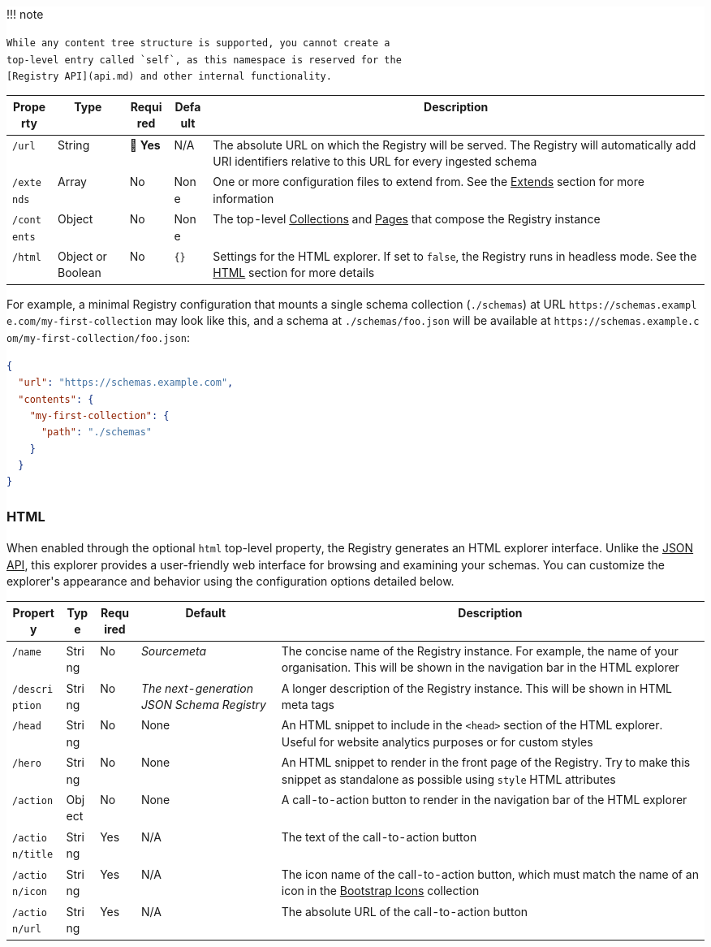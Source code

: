 !!! note

    While any content tree structure is supported, you cannot create a
    top-level entry called `self`, as this namespace is reserved for the
    [Registry API](api.md) and other internal functionality.

| Property        | Type | Required | Default | Description |
|-----------------|------|----------|---------|-------------|
| `/url`          | String  | :red_circle: **Yes** | N/A | The absolute URL on which the Registry will be served. The Registry will automatically add URI identifiers relative to this URL for every ingested schema |
| `/extends`      | Array   | No  | None | One or more configuration files to extend from. See the [Extends](#extends) section for more information |
| `/contents`     | Object  | No  | None | The top-level [Collections](#collections) and [Pages](#pages) that compose the Registry instance |
| `/html`        | Object or Boolean  | No  | `{}` | Settings for the HTML explorer. If set to `false`, the Registry runs in headless mode. See the [HTML](#html) section for more details |

For example, a minimal Registry configuration that mounts a single schema
collection (`./schemas`) at URL
`https://schemas.example.com/my-first-collection` may look like this, and a
schema at `./schemas/foo.json` will be available at
`https://schemas.example.com/my-first-collection/foo.json`:

```json title="registry.json"
{
  "url": "https://schemas.example.com",
  "contents": {
    "my-first-collection": {
      "path": "./schemas"
    }
  }
}
```

### HTML

When enabled through the optional `html` top-level property, the Registry
generates an HTML explorer interface. Unlike the [JSON API](api.md), this
explorer provides a user-friendly web interface for browsing and examining your
schemas.  You can customize the explorer's appearance and behavior using the
configuration options detailed below.

| Property        | Type | Required | Default | Description |
|-----------------|------|----------|---------|-------------|
| `/name`        | String  | No  | *Sourcemeta* | The concise name of the Registry instance. For example, the name of your organisation. This will be shown in the navigation bar in the HTML explorer |
| `/description`  | String  | No  | *The next-generation JSON Schema Registry* | A longer description of the Registry instance. This will be shown in HTML meta tags |
| `/head`         | String  | No  | None | An HTML snippet to include in the `<head>` section of the HTML explorer. Useful for website analytics purposes or for custom styles |
| `/hero`         | String  | No  | None | An HTML snippet to render in the front page of the Registry. Try to make this snippet as standalone as possible using `style` HTML attributes |
| `/action`       | Object  | No  | None | A call-to-action button to render in the navigation bar of the HTML explorer |
| `/action/title` | String  | Yes | N/A | The text of the call-to-action button |
| `/action/icon`  | String  | Yes | N/A | The icon name of the call-to-action button, which must match the name of an icon in the [Bootstrap Icons](https://icons.getbootstrap.com) collection |
| `/action/url`   | String  | Yes | N/A | The absolute URL of the call-to-action button |
